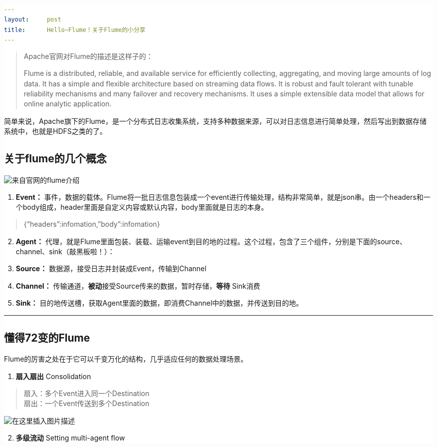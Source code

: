 ```yaml
---
layout:     post
title:      Hello~Flume！关于Flume的小分享
---
```

<div id="article_content" class="article_content clearfix csdn-tracking-statistics" data-pid="blog" data-mod="popu_307" data-dsm="post">
								            <div id="content_views" class="markdown_views prism-tomorrow-night-eighties">
							<!-- flowchart 箭头图标 勿删 -->
							<svg xmlns="http://www.w3.org/2000/svg" style="display: none;"><path stroke-linecap="round" d="M5,0 0,2.5 5,5z" id="raphael-marker-block" style="-webkit-tap-highlight-color: rgba(0, 0, 0, 0);"></path></svg>
							<blockquote>
<p>Apache官网对Flume的描述是这样子的：</p>
<p>Flume is a distributed, reliable, and available service for efficiently collecting, aggregating, and moving large amounts of log data. It has a simple and flexible architecture based on streaming data flows. It is robust and fault tolerant with tunable reliability mechanisms and many failover and recovery mechanisms. It uses a simple extensible data model that allows for online analytic application.</p>
</blockquote>
<p>简单来说，Apache旗下的Flume，是一个分布式日志收集系统，支持多种数据来源，可以对日志信息进行简单处理，然后写出到数据存储系统中，也就是HDFS之类的了。</p>
<h2><a id="flume_9"></a>关于flume的几个概念</h2>
<p><img src="https://img-blog.csdnimg.cn/20181025220153132.png?x-oss-process=image/watermark,type_ZmFuZ3poZW5naGVpdGk,shadow_10,text_aHR0cHM6Ly9ibG9nLmNzZG4ubmV0L3dlaXhpbl80MjcxMjg3Ng==,size_27,color_FFFFFF,t_70" alt="来自官网的flume介绍"></p>
<ol>
<li><strong>Event：</strong> 事件，数据的载体。Flume将一批日志信息包装成一个event进行传输处理，结构非常简单，就是json串。由一个headers和一个body组成，header里面是自定义内容或默认内容，body里面就是日志的本身。</li>
</ol>
<blockquote>
<p>{“headers”:infomation,”body”:infomation}</p>
</blockquote>
<ol start="2">
<li>
<p><strong>Agent：</strong> 代理，就是Flume里面包装、装载、运输event到目的地的过程。这个过程，包含了三个组件，分别是下面的source、channel、sink（敲黑板啦！）：</p>
</li>
<li>
<p><strong>Source：</strong> 数据源，接受日志并封装成Event，传输到Channel</p>
</li>
<li>
<p><strong>Channel：</strong> 传输通道，<strong>被动</strong>接受Source传来的数据，暂时存储，<strong>等待</strong> Sink消费</p>
</li>
<li>
<p><strong>Sink：</strong> 目的地传送槽，获取Agent里面的数据，即消费Channel中的数据，并传送到目的地。</p>
</li>
</ol>
<hr>
<h2><a id="72Flume_28"></a>懂得72变的Flume</h2>
<p>Flume的厉害之处在于它可以千变万化的结构，几乎适应任何的数据处理场景。</p>
<ol>
<li><strong>扇入扇出</strong> Consolidation</li>
</ol>
<blockquote>
<p>扇入：多个Event进入同一个Destination<br>
扇出：一个Event传送到多个Destination</p>
</blockquote>
<p><img src="https://img-blog.csdnimg.cn/20181025225241750.png?x-oss-process=image/watermark,type_ZmFuZ3poZW5naGVpdGk,shadow_10,text_aHR0cHM6Ly9ibG9nLmNzZG4ubmV0L3dlaXhpbl80MjcxMjg3Ng==,size_27,color_FFFFFF,t_70" alt="在这里插入图片描述"></p>
<ol start="2">
<li><strong>多级流动</strong> Setting multi-agent flow</li>
</ol>
<blockquote>